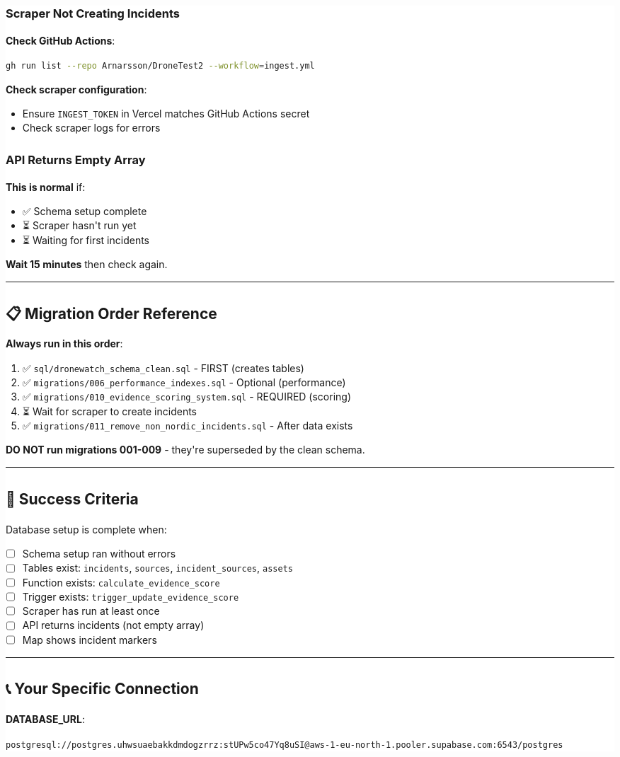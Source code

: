 ### Scraper Not Creating Incidents

**Check GitHub Actions**:
```bash
gh run list --repo Arnarsson/DroneTest2 --workflow=ingest.yml
```

**Check scraper configuration**:
- Ensure `INGEST_TOKEN` in Vercel matches GitHub Actions secret
- Check scraper logs for errors

### API Returns Empty Array

**This is normal** if:
- ✅ Schema setup complete
- ⏳ Scraper hasn't run yet
- ⏳ Waiting for first incidents

**Wait 15 minutes** then check again.

---

## 📋 Migration Order Reference

**Always run in this order**:

1. ✅ `sql/dronewatch_schema_clean.sql` - FIRST (creates tables)
2. ✅ `migrations/006_performance_indexes.sql` - Optional (performance)
3. ✅ `migrations/010_evidence_scoring_system.sql` - REQUIRED (scoring)
4. ⏳ Wait for scraper to create incidents
5. ✅ `migrations/011_remove_non_nordic_incidents.sql` - After data exists

**DO NOT run migrations 001-009** - they're superseded by the clean schema.

---

## 🎯 Success Criteria

Database setup is complete when:

- [ ] Schema setup ran without errors
- [ ] Tables exist: `incidents`, `sources`, `incident_sources`, `assets`
- [ ] Function exists: `calculate_evidence_score`
- [ ] Trigger exists: `trigger_update_evidence_score`
- [ ] Scraper has run at least once
- [ ] API returns incidents (not empty array)
- [ ] Map shows incident markers

---

## 📞 Your Specific Connection

**DATABASE_URL**:
```
postgresql://postgres.uhwsuaebakkdmdogzrrz:stUPw5co47Yq8uSI@aws-1-eu-north-1.pooler.supabase.com:6543/postgres
```

